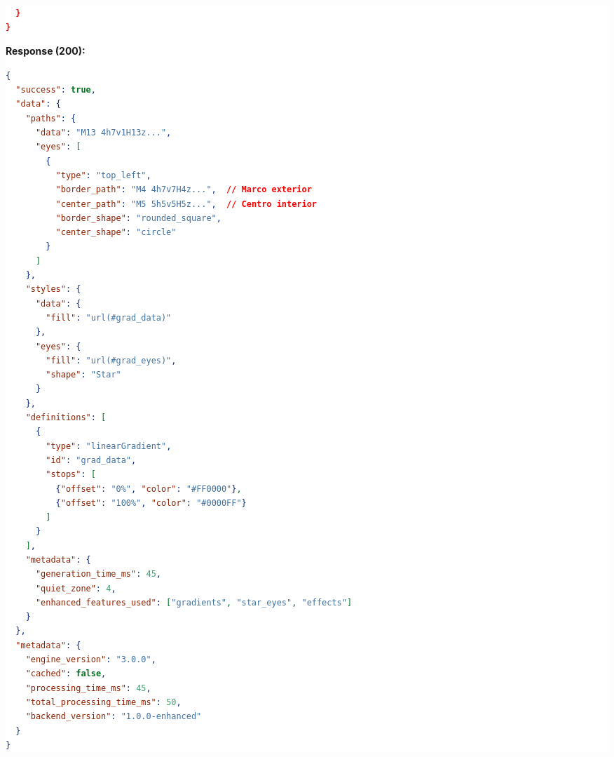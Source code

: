 ```json
  }
}
```

**Response (200):**
```json
{
  "success": true,
  "data": {
    "paths": {
      "data": "M13 4h7v1H13z...",
      "eyes": [
        {
          "type": "top_left",
          "border_path": "M4 4h7v7H4z...",  // Marco exterior
          "center_path": "M5 5h5v5H5z...",  // Centro interior
          "border_shape": "rounded_square",
          "center_shape": "circle"
        }
      ]
    },
    "styles": {
      "data": {
        "fill": "url(#grad_data)"
      },
      "eyes": {
        "fill": "url(#grad_eyes)",
        "shape": "Star"
      }
    },
    "definitions": [
      {
        "type": "linearGradient",
        "id": "grad_data",
        "stops": [
          {"offset": "0%", "color": "#FF0000"},
          {"offset": "100%", "color": "#0000FF"}
        ]
      }
    ],
    "metadata": {
      "generation_time_ms": 45,
      "quiet_zone": 4,
      "enhanced_features_used": ["gradients", "star_eyes", "effects"]
    }
  },
  "metadata": {
    "engine_version": "3.0.0",
    "cached": false,
    "processing_time_ms": 45,
    "total_processing_time_ms": 50,
    "backend_version": "1.0.0-enhanced"
  }
}
```
